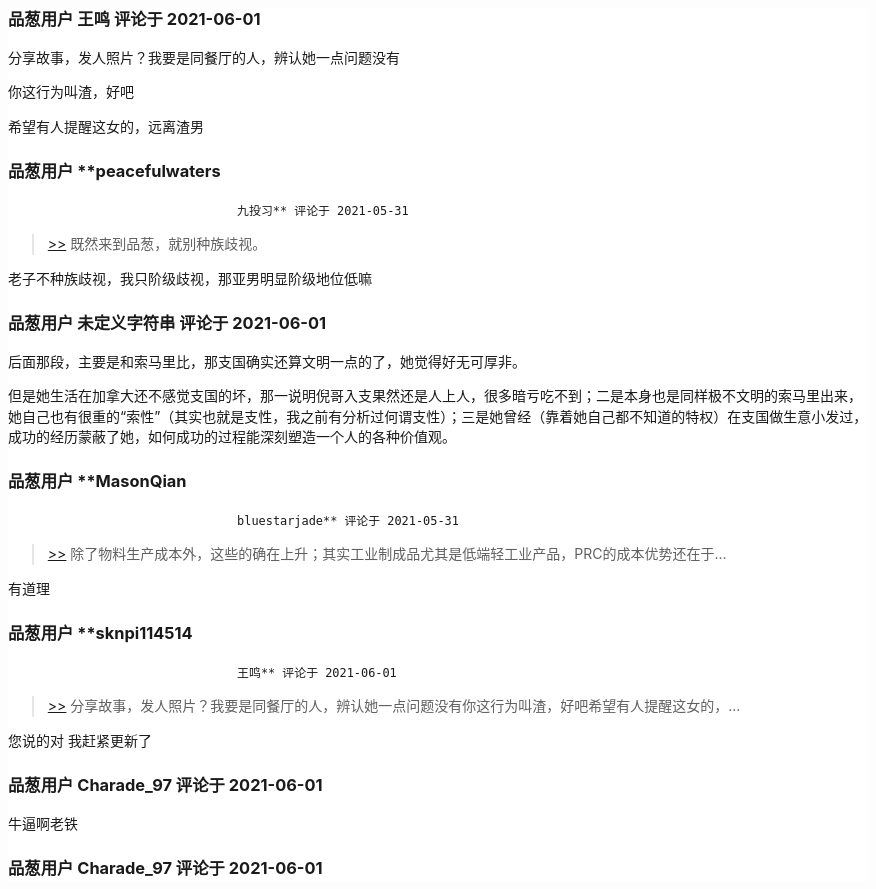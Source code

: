             
### 品葱用户 **王鸣** 评论于 2021-06-01
        
分享故事，发人照片？我要是同餐厅的人，辨认她一点问题没有  
  
你这行为叫渣，好吧  
  
希望有人提醒这女的，远离渣男
        


            
### 品葱用户 **peacefulwaters				
									九投习** 评论于 2021-05-31
        
> [\>>]( "/article/item_id-652124#") 既然来到品葱，就别种族歧视。

  
  
老子不种族歧视，我只阶级歧视，那亚男明显阶级地位低嘛
        


            
### 品葱用户 **未定义字符串** 评论于 2021-06-01
        
后面那段，主要是和索马里比，那支国确实还算文明一点的了，她觉得好无可厚非。  
  
但是她生活在加拿大还不感觉支国的坏，那一说明倪哥入支果然还是人上人，很多暗亏吃不到；二是本身也是同样极不文明的索马里出来，她自己也有很重的“索性”（其实也就是支性，我之前有分析过何谓支性）；三是她曾经（靠着她自己都不知道的特权）在支国做生意小发过，成功的经历蒙蔽了她，如何成功的过程能深刻塑造一个人的各种价值观。
        


            
### 品葱用户 **MasonQian				
									bluestarjade** 评论于 2021-05-31
        
> [\>>]( "/article/item_id-651915#") 除了物料生产成本外，这些的确在上升；其实工业制成品尤其是低端轻工业产品，PRC的成本优势还在于...

  
  
有道理
        


            
### 品葱用户 **sknpi114514				
									王鸣** 评论于 2021-06-01
        
> [\>>]( "/article/item_id-652142#") 分享故事，发人照片？我要是同餐厅的人，辨认她一点问题没有你这行为叫渣，好吧希望有人提醒这女的，...

  
  
您说的对 我赶紧更新了
        


            
### 品葱用户 **Charade_97** 评论于 2021-06-01
        
牛逼啊老铁
        


            
### 品葱用户 **Charade_97** 评论于 2021-06-01
        